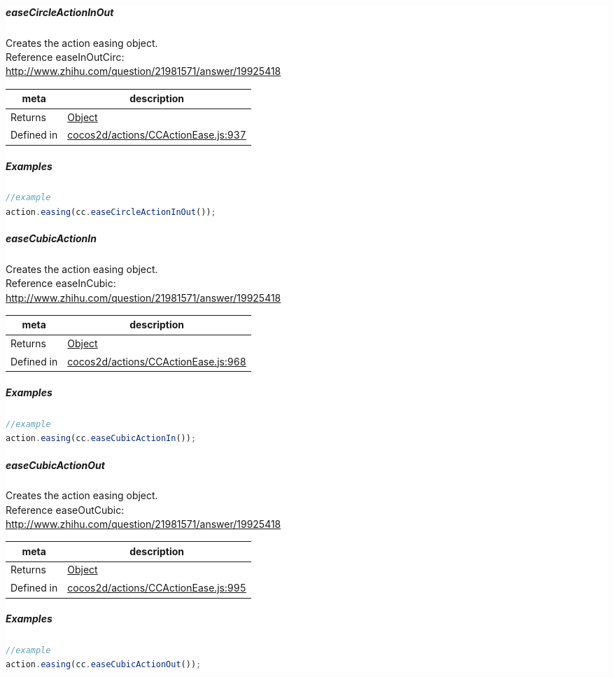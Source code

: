 ##### easeCircleActionInOut

Creates the action easing object. <br />
Reference easeInOutCirc: <br />
http://www.zhihu.com/question/21981571/answer/19925418

| meta | description |
|------|-------------|
| Returns | <a href="https://developer.mozilla.org/en/JavaScript/Reference/Global_Objects/Object" class="crosslink external" target="_blank">Object</a> 
| Defined in | [cocos2d/actions/CCActionEase.js:937](https://github.com/cocos-creator/engine/blob/f7d50d63228ec3047fe054a2d1e1535e90da2bd1/cocos2d/actions/CCActionEase.js#L937) |


##### Examples

```js
//example
action.easing(cc.easeCircleActionInOut());
```

##### easeCubicActionIn

Creates the action easing object. <br />
Reference easeInCubic: <br />
http://www.zhihu.com/question/21981571/answer/19925418

| meta | description |
|------|-------------|
| Returns | <a href="https://developer.mozilla.org/en/JavaScript/Reference/Global_Objects/Object" class="crosslink external" target="_blank">Object</a> 
| Defined in | [cocos2d/actions/CCActionEase.js:968](https://github.com/cocos-creator/engine/blob/f7d50d63228ec3047fe054a2d1e1535e90da2bd1/cocos2d/actions/CCActionEase.js#L968) |


##### Examples

```js
//example
action.easing(cc.easeCubicActionIn());
```

##### easeCubicActionOut

Creates the action easing object. <br />
Reference easeOutCubic: <br />
http://www.zhihu.com/question/21981571/answer/19925418

| meta | description |
|------|-------------|
| Returns | <a href="https://developer.mozilla.org/en/JavaScript/Reference/Global_Objects/Object" class="crosslink external" target="_blank">Object</a> 
| Defined in | [cocos2d/actions/CCActionEase.js:995](https://github.com/cocos-creator/engine/blob/f7d50d63228ec3047fe054a2d1e1535e90da2bd1/cocos2d/actions/CCActionEase.js#L995) |


##### Examples

```js
//example
action.easing(cc.easeCubicActionOut());
```
